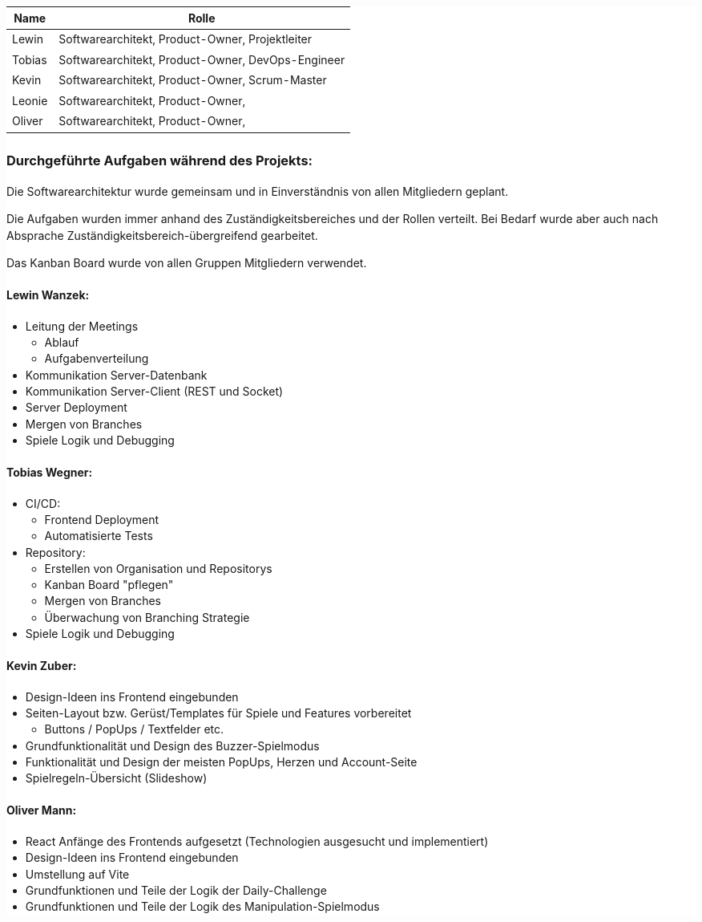 | Name   | Rolle                                             |
|--------|---------------------------------------------------|
| Lewin  | Softwarearchitekt, Product-Owner, Projektleiter   |
| Tobias | Softwarearchitekt, Product-Owner, DevOps-Engineer |
| Kevin  | Softwarearchitekt, Product-Owner, Scrum-Master    |
| Leonie | Softwarearchitekt, Product-Owner,                 |
| Oliver | Softwarearchitekt, Product-Owner,                 |


### Durchgeführte Aufgaben während des Projekts:

Die Softwarearchitektur wurde gemeinsam und in Einverständnis von allen Mitgliedern geplant.

Die Aufgaben wurden immer anhand des Zuständigkeitsbereiches und der Rollen verteilt. Bei Bedarf wurde aber auch nach 
Absprache Zuständigkeitsbereich-übergreifend gearbeitet.

Das Kanban Board wurde von allen Gruppen Mitgliedern verwendet.

#### Lewin Wanzek:
- Leitung der Meetings
  - Ablauf
  - Aufgabenverteilung
- Kommunikation Server-Datenbank
- Kommunikation Server-Client (REST und Socket)
- Server Deployment
- Mergen von Branches
- Spiele Logik und Debugging

#### Tobias Wegner:
- CI/CD:
  - Frontend Deployment
  - Automatisierte Tests
- Repository:
  - Erstellen von Organisation und Repositorys
  - Kanban Board "pflegen"
  - Mergen von Branches
  - Überwachung von Branching Strategie
- Spiele Logik und Debugging

#### Kevin Zuber:
- Design-Ideen ins Frontend eingebunden
- Seiten-Layout bzw. Gerüst/Templates für Spiele und Features vorbereitet
  -  Buttons / PopUps / Textfelder etc.
- Grundfunktionalität und Design des Buzzer-Spielmodus
- Funktionalität und Design der meisten PopUps, Herzen und Account-Seite
- Spielregeln-Übersicht (Slideshow)

#### Oliver Mann:
- React Anfänge des Frontends aufgesetzt (Technologien ausgesucht und implementiert)
- Design-Ideen ins Frontend eingebunden
- Umstellung auf Vite
- Grundfunktionen und Teile der Logik der Daily-Challenge
- Grundfunktionen und Teile der Logik des Manipulation-Spielmodus
